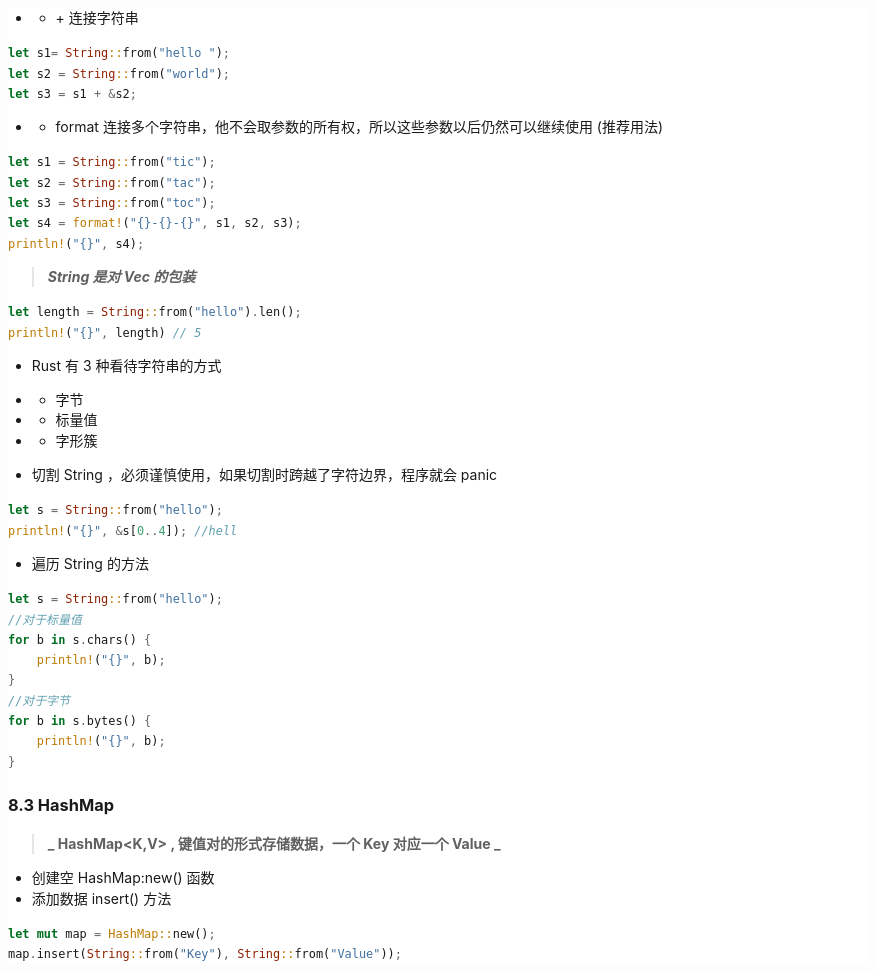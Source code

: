 - - \+ 连接字符串

```rs
let s1= String::from("hello ");
let s2 = String::from("world");
let s3 = s1 + &s2;
```

- - format 连接多个字符串，他不会取参数的所有权，所以这些参数以后仍然可以继续使用 (推荐用法)

```rs
let s1 = String::from("tic");
let s2 = String::from("tac");
let s3 = String::from("toc");
let s4 = format!("{}-{}-{}", s1, s2, s3);
println!("{}", s4);
```

> **_String 是对 Vec<u8> 的包装_**

```rs
let length = String::from("hello").len();
println!("{}", length) // 5
```

- Rust 有 3 种看待字符串的方式
- - 字节
- - 标量值
- - 字形簇

- 切割 String ，必须谨慎使用，如果切割时跨越了字符边界，程序就会 panic

```rs
let s = String::from("hello");
println!("{}", &s[0..4]); //hell
```

- 遍历 String 的方法

```rs
let s = String::from("hello");
//对于标量值
for b in s.chars() {
    println!("{}", b);
}
//对于字节
for b in s.bytes() {
    println!("{}", b);
}
```

### 8.3 HashMap

> **_ HashMap<K,V> , 键值对的形式存储数据，一个 Key 对应一个 Value _**

- 创建空 HashMap:new() 函数
- 添加数据 insert() 方法

```rs
let mut map = HashMap::new();
map.insert(String::from("Key"), String::from("Value"));
```
